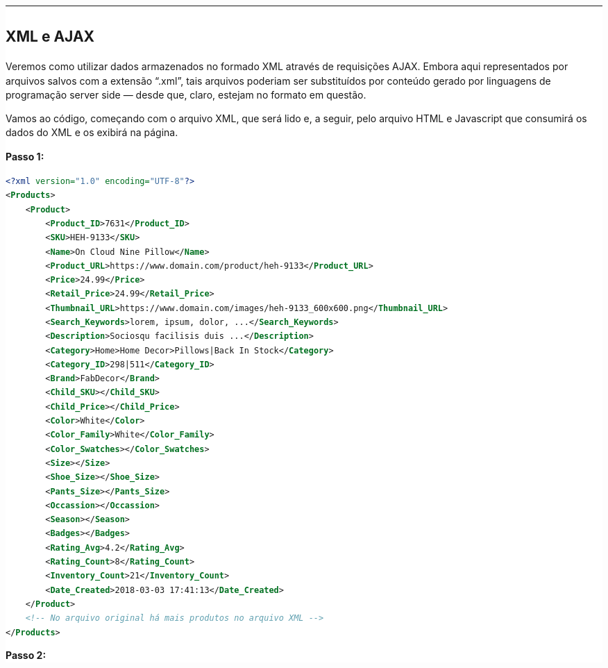 *********

## XML e AJAX 

Veremos como utilizar dados armazenados no formado XML através de requisições AJAX. Embora aqui representados por arquivos salvos com a extensão “.xml”, tais arquivos poderiam ser substituídos por conteúdo gerado por linguagens de programação server side — desde que, claro, estejam no formato em questão. 

Vamos ao código, começando com o arquivo XML, que será lido e, a seguir, pelo arquivo HTML e Javascript que consumirá os dados do XML e os exibirá na página.

**Passo 1:** 

 

```xml 
<?xml version="1.0" encoding="UTF-8"?>
<Products>
	<Product>
		<Product_ID>7631</Product_ID>
		<SKU>HEH-9133</SKU>
		<Name>On Cloud Nine Pillow</Name>
		<Product_URL>https://www.domain.com/product/heh-9133</Product_URL>
		<Price>24.99</Price>
		<Retail_Price>24.99</Retail_Price>
		<Thumbnail_URL>https://www.domain.com/images/heh-9133_600x600.png</Thumbnail_URL>
		<Search_Keywords>lorem, ipsum, dolor, ...</Search_Keywords>
		<Description>Sociosqu facilisis duis ...</Description>
		<Category>Home>Home Decor>Pillows|Back In Stock</Category>
		<Category_ID>298|511</Category_ID>
		<Brand>FabDecor</Brand>
		<Child_SKU></Child_SKU>
		<Child_Price></Child_Price>
		<Color>White</Color>
		<Color_Family>White</Color_Family>
		<Color_Swatches></Color_Swatches>
		<Size></Size>
		<Shoe_Size></Shoe_Size>
		<Pants_Size></Pants_Size>
		<Occassion></Occassion>
		<Season></Season>
		<Badges></Badges>
		<Rating_Avg>4.2</Rating_Avg>
		<Rating_Count>8</Rating_Count>
		<Inventory_Count>21</Inventory_Count>
		<Date_Created>2018-03-03 17:41:13</Date_Created>
	</Product>
	<!-- No arquivo original há mais produtos no arquivo XML -->
</Products> 

``` 
**Passo 2:** 
